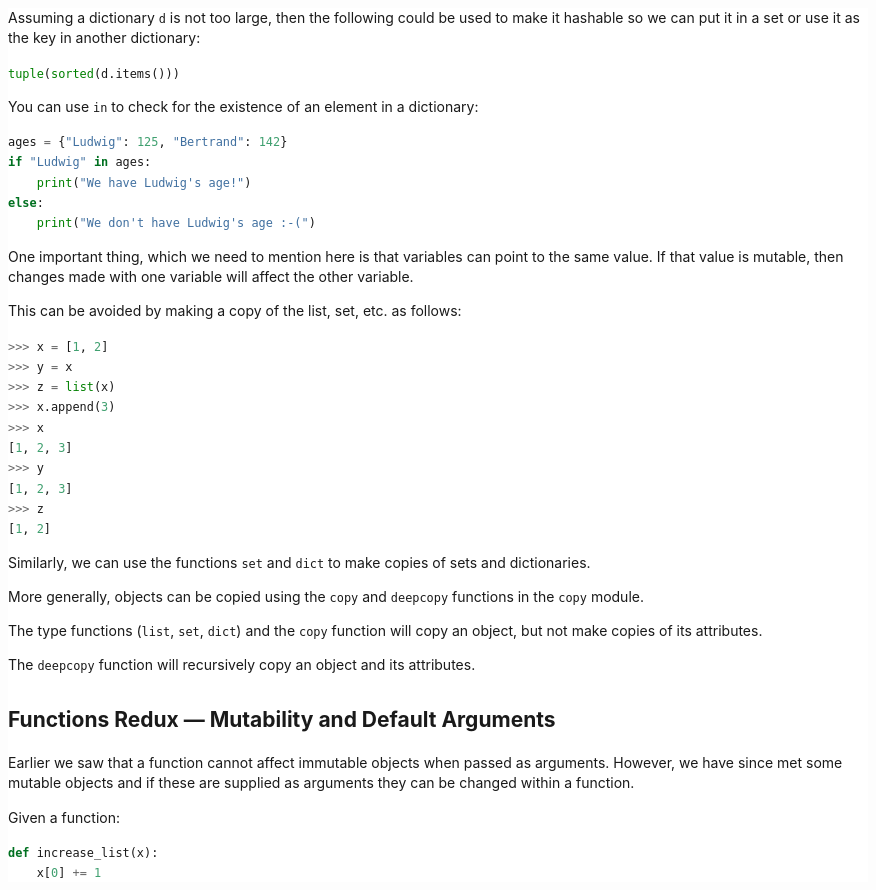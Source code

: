 Assuming a dictionary `d` is not too large, then the following could be used to make it hashable so we can put it in a set or use it as the key in another dictionary:

```python
tuple(sorted(d.items()))
```

You can use `in` to check for the existence of an element in a dictionary:

```python
ages = {"Ludwig": 125, "Bertrand": 142}
if "Ludwig" in ages:
    print("We have Ludwig's age!")
else:
    print("We don't have Ludwig's age :-(")
```

One important thing, which we need to mention here is that variables can point to the same value. If that value is mutable, then changes made with one variable will affect the other variable.

This can be avoided by making a copy of the list, set, etc. as follows:

```python
>>> x = [1, 2]
>>> y = x
>>> z = list(x)
>>> x.append(3)
>>> x
[1, 2, 3]
>>> y
[1, 2, 3]
>>> z
[1, 2]
```

Similarly, we can use the functions `set` and `dict` to make copies of sets and dictionaries.

More generally, objects can be copied using the `copy` and `deepcopy` functions in the `copy` module.

The type functions (`list`, `set`, `dict`) and the `copy` function will copy an object, but not make copies of its attributes.

The `deepcopy` function will recursively copy an object and its attributes.

## Functions Redux — Mutability and Default Arguments

Earlier we saw that a function cannot affect immutable objects when passed as arguments. However, we have since met some mutable objects and if these are supplied as arguments they can be changed within a function.

Given a function:

```python
def increase_list(x):
    x[0] += 1
```
